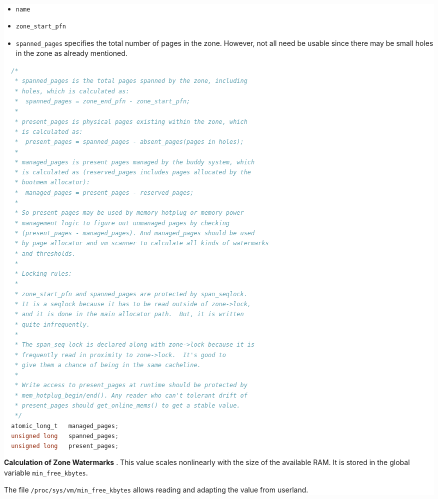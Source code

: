 * `name`

* `zone_start_pfn`

* `spanned_pages` specifies the total number of pages in the zone. However, not all need be usable
since there may be small holes in the zone as already mentioned.

```c
  /*
   * spanned_pages is the total pages spanned by the zone, including
   * holes, which is calculated as:
   *  spanned_pages = zone_end_pfn - zone_start_pfn;
   *
   * present_pages is physical pages existing within the zone, which
   * is calculated as:
   *  present_pages = spanned_pages - absent_pages(pages in holes);
   *
   * managed_pages is present pages managed by the buddy system, which
   * is calculated as (reserved_pages includes pages allocated by the
   * bootmem allocator):
   *  managed_pages = present_pages - reserved_pages;
   *
   * So present_pages may be used by memory hotplug or memory power
   * management logic to figure out unmanaged pages by checking
   * (present_pages - managed_pages). And managed_pages should be used
   * by page allocator and vm scanner to calculate all kinds of watermarks
   * and thresholds.
   *
   * Locking rules:
   *
   * zone_start_pfn and spanned_pages are protected by span_seqlock.
   * It is a seqlock because it has to be read outside of zone->lock,
   * and it is done in the main allocator path.  But, it is written
   * quite infrequently.
   *
   * The span_seq lock is declared along with zone->lock because it is
   * frequently read in proximity to zone->lock.  It's good to
   * give them a chance of being in the same cacheline.
   *
   * Write access to present_pages at runtime should be protected by
   * mem_hotplug_begin/end(). Any reader who can't tolerant drift of
   * present_pages should get_online_mems() to get a stable value.
   */
  atomic_long_t   managed_pages;
  unsigned long   spanned_pages;
  unsigned long   present_pages;
```

**Calculation of Zone Watermarks**
. This value scales nonlinearly with the size of the available
RAM. It is stored in the global variable `min_free_kbytes`.

The file `/proc/sys/vm/min_free_kbytes` allows reading and adapting the
value from userland.

